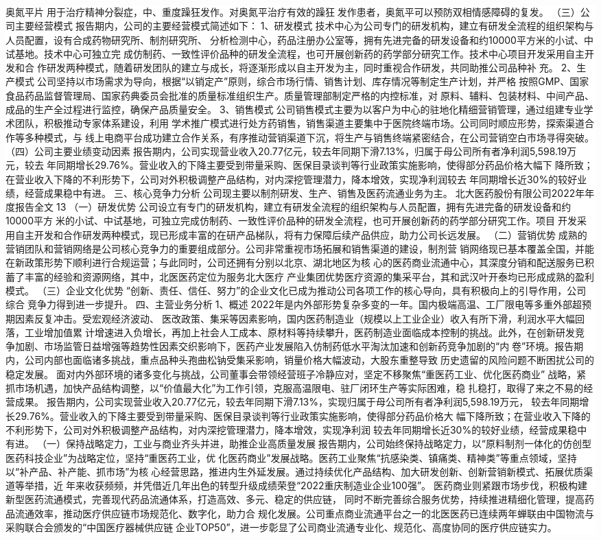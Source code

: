奥氮平片
用于治疗精神分裂症，中、重度躁狂发作。对奥氮平治疗有效的躁狂
发作患者，奥氮平可以预防双相情感障碍的复发。
（三）公司主要经营模式
报告期内，公司的主要经营模式简述如下：
1、研发模式
技术中心为公司专门的研发机构，建立有研发全流程的组织架构与人员配置，设有合成药物研究所、制剂研究所、
分析检测中心，药品注册办公室等，拥有先进完备的研发设备和约10000平方米的小试、中试基地。技术中心可独立完
成仿制药、一致性评价品种的研发全流程，也可开展创新药的药学部分研究工作。技术中心项目开发采用自主开发和合
作研发两种模式，随着研发团队的建立与成长，将逐渐形成以自主开发为主，同时重视合作研发，共同助推公司品种补
充。
2、生产模式
公司坚持以市场需求为导向，根据“以销定产”原则，综合市场行情、销售计划、库存情况等制定生产计划，并严格
按照GMP、国家食品药品监督管理局、国家药典委员会批准的质量标准组织生产。质量管理部制定严格的内控标准，对
原料、辅料、包装材料、中间产品、成品的生产全过程进行监控，确保产品质量安全。
3、销售模式
公司销售模式主要为以客户为中心的驻地化精细营销管理，通过组建专业学术团队，积极推动专家体系建设，利用
学术推广模式进行处方药销售，销售渠道主要集中于医院终端市场。公司同时顺应形势，探索渠道合作等多种模式，与
线上电商平台成功建立合作关系，有序推动营销渠道下沉，将生产与销售终端紧密结合，在公司营销空白市场寻得突破。
（四）公司主要业绩变动因素
报告期内，公司实现营业收入20.77亿元，较去年同期下滑7.13%，归属于母公司所有者净利润5,598.19万元，较去
年同期增长29.76%。营业收入的下降主要受到带量采购、医保目录谈判等行业政策实施影响，使得部分药品价格大幅下
降所致；在营业收入下降的不利形势下，公司对外积极调整产品结构，对内深挖管理潜力，降本增效，实现净利润较去
年同期增长近30%的较好业绩，经营成果稳中有进。
三、核心竞争力分析
公司现主要以制剂研发、生产、销售及医药流通业务为主。
北大医药股份有限公司2022年年度报告全文
13
（一）研发优势
公司设立有专门的研发机构，建立有研发全流程的组织架构与人员配置，拥有先进完备的研发设备和约10000平方
米的小试、中试基地，可独立完成仿制药、一致性评价品种的研发全流程，也可开展创新药的药学部分研究工作。项目
开发采用自主开发和合作研发两种模式，现已形成丰富的在研产品梯队，将有力保障后续产品供应，助力公司长远发展。
（二）营销优势
成熟的营销团队和营销网络是公司核心竞争力的重要组成部分。公司非常重视市场拓展和销售渠道的建设，制剂营
销网络现已基本覆盖全国，并能在新政策形势下顺利进行合规运营；与此同时，公司还拥有分别以北京、湖北地区为核
心的医药商业流通中心，其深度分销和配送服务已积蓄了丰富的经验和资源网络，其中，北医医药定位为服务北大医疗
产业集团优势医疗资源的集采平台，其和武汉叶开泰均已形成成熟的盈利模式。
（三）企业文化优势
“创新、责任、信任、努力”的企业文化已成为推动公司各项工作的核心导向，具有积极向上的引导作用，公司综合
竞争力得到进一步提升。
四、主营业务分析
1、概述
2022年是内外部形势复杂多变的一年。国内极端高温、工厂限电等多重外部超预期因素反复冲击。受宏观经济波动、
医改政策、集采等因素影响，国内医药制造业（规模以上工业企业）收入有所下滑，利润水平大幅回落，工业增加值累
计增速进入负增长，再加上社会人工成本、原材料等持续攀升，医药制造业面临成本控制的挑战。此外，在创新研发竞
争加剧、市场监管日益增强等趋势性因素交织影响下，医药产业发展陷入仿制药低水平淘汰加速和创新药竞争加剧的“内
卷”环境。报告期内，公司内部也面临诸多挑战，重点品种头孢曲松钠受集采影响，销量价格大幅波动，大股东重整导致
历史遗留的风险问题不断困扰公司的稳定发展。
面对内外部环境的诸多变化与挑战，公司董事会带领经营班子冷静应对，坚定不移聚焦“重医药工业、优化医药商业”
战略，紧抓市场机遇，加快产品结构调整，以“价值最大化”为工作引领，克服高温限电、驻厂闭环生产等实际困难，稳
扎稳打，取得了来之不易的经营成果。
报告期内，公司实现营业收入20.77亿元，较去年同期下滑7.13%，实现归属于母公司所有者净利润5,598.19万元，
较去年同期增长29.76%。营业收入的下降主要受到带量采购、医保目录谈判等行业政策实施影响，使得部分药品价格大
幅下降所致；在营业收入下降的不利形势下，公司对外积极调整产品结构，对内深挖管理潜力，降本增效，实现净利润
较去年同期增长近30%的较好业绩，经营成果稳中有进。
（一）保持战略定力，工业与商业齐头并进，助推企业高质量发展
报告期内，公司始终保持战略定力，以“原料制剂一体化的仿创型医药科技企业”为战略定位，坚持“重医药工业，优
化医药商业”发展战略。医药工业聚焦“抗感染类、镇痛类、精神类”等重点领域，坚持以“补产品、补产能、抓市场”为核
心经营思路，推进内生外延发展。通过持续优化产品结构、加大研发创新、创新营销新模式、拓展优质渠道等举措，近
年来收获频频，并凭借近几年出色的转型升级成绩荣登“2022重庆制造业企业100强”。
医药商业则紧跟市场步伐，积极构建新型医药流通模式，完善现代药品流通体系，打造高效、多元、稳定的供应链，
同时不断完善综合服务优势，持续推进精细化管理，提高药品流通效率，推动医疗供应链市场规范化、数字化，助力合
规化发展。公司重点商业流通平台之一的北医医药已连续两年蝉联由中国物流与采购联合会颁发的“中国医疗器械供应链
企业TOP50”，进一步彰显了公司商业流通专业化、规范化、高度协同的医疗供应链实力。